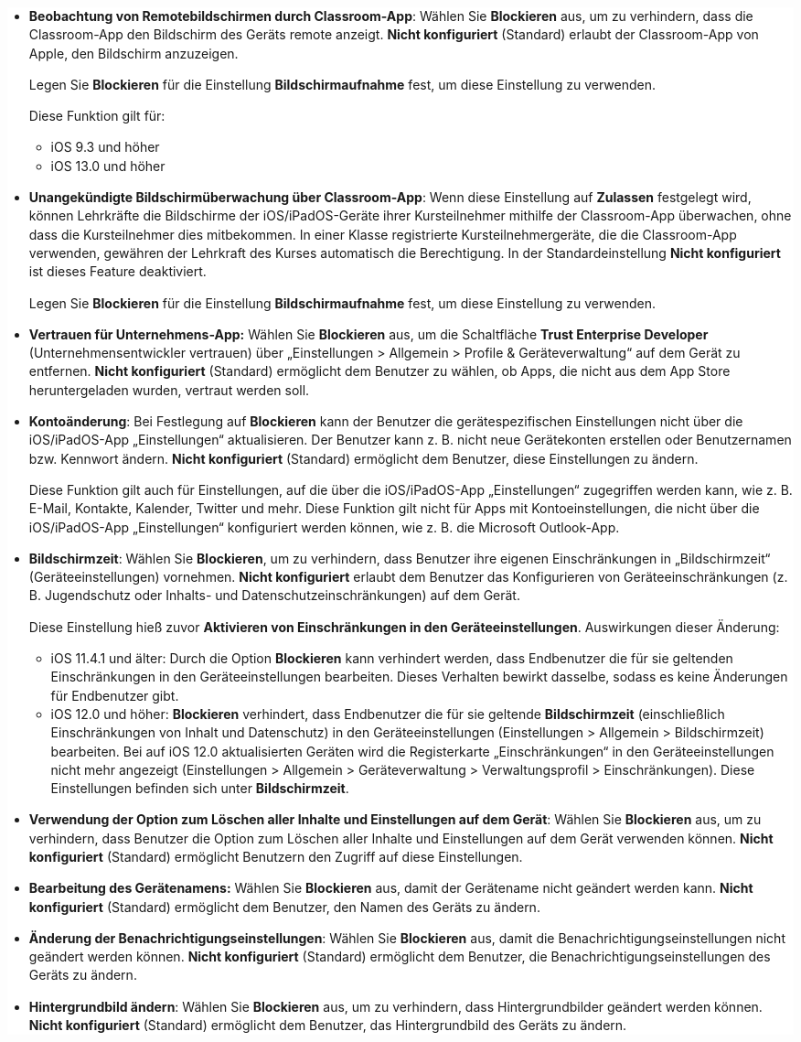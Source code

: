 - **Beobachtung von Remotebildschirmen durch Classroom-App**: Wählen Sie **Blockieren** aus, um zu verhindern, dass die Classroom-App den Bildschirm des Geräts remote anzeigt. **Nicht konfiguriert** (Standard) erlaubt der Classroom-App von Apple, den Bildschirm anzuzeigen.

  Legen Sie **Blockieren** für die Einstellung **Bildschirmaufnahme** fest, um diese Einstellung zu verwenden.

  Diese Funktion gilt für:  
  - iOS 9.3 und höher
  - iOS 13.0 und höher

- **Unangekündigte Bildschirmüberwachung über Classroom-App**: Wenn diese Einstellung auf **Zulassen** festgelegt wird, können Lehrkräfte die Bildschirme der iOS/iPadOS-Geräte ihrer Kursteilnehmer mithilfe der Classroom-App überwachen, ohne dass die Kursteilnehmer dies mitbekommen. In einer Klasse registrierte Kursteilnehmergeräte, die die Classroom-App verwenden, gewähren der Lehrkraft des Kurses automatisch die Berechtigung. In der Standardeinstellung **Nicht konfiguriert** ist dieses Feature deaktiviert.

  Legen Sie **Blockieren** für die Einstellung **Bildschirmaufnahme** fest, um diese Einstellung zu verwenden.

- **Vertrauen für Unternehmens-App:** Wählen Sie **Blockieren** aus, um die Schaltfläche **Trust Enterprise Developer** (Unternehmensentwickler vertrauen) über „Einstellungen > Allgemein > Profile & Geräteverwaltung“ auf dem Gerät zu entfernen. **Nicht konfiguriert** (Standard) ermöglicht dem Benutzer zu wählen, ob Apps, die nicht aus dem App Store heruntergeladen wurden, vertraut werden soll.
- **Kontoänderung**: Bei Festlegung auf **Blockieren** kann der Benutzer die gerätespezifischen Einstellungen nicht über die iOS/iPadOS-App „Einstellungen“ aktualisieren. Der Benutzer kann z. B. nicht neue Gerätekonten erstellen oder Benutzernamen bzw. Kennwort ändern. **Nicht konfiguriert** (Standard) ermöglicht dem Benutzer, diese Einstellungen zu ändern.

  Diese Funktion gilt auch für Einstellungen, auf die über die iOS/iPadOS-App „Einstellungen“ zugegriffen werden kann, wie z. B. E-Mail, Kontakte, Kalender, Twitter und mehr. Diese Funktion gilt nicht für Apps mit Kontoeinstellungen, die nicht über die iOS/iPadOS-App „Einstellungen“ konfiguriert werden können, wie z. B. die Microsoft Outlook-App.

- **Bildschirmzeit**: Wählen Sie **Blockieren**, um zu verhindern, dass Benutzer ihre eigenen Einschränkungen in „Bildschirmzeit“ (Geräteeinstellungen) vornehmen. **Nicht konfiguriert** erlaubt dem Benutzer das Konfigurieren von Geräteeinschränkungen (z. B. Jugendschutz oder Inhalts- und Datenschutzeinschränkungen) auf dem Gerät.

  Diese Einstellung hieß zuvor **Aktivieren von Einschränkungen in den Geräteeinstellungen**. Auswirkungen dieser Änderung:  
  
  - iOS 11.4.1 und älter: Durch die Option **Blockieren** kann verhindert werden, dass Endbenutzer die für sie geltenden Einschränkungen in den Geräteeinstellungen bearbeiten. Dieses Verhalten bewirkt dasselbe, sodass es keine Änderungen für Endbenutzer gibt.
  - iOS 12.0 und höher: **Blockieren** verhindert, dass Endbenutzer die für sie geltende **Bildschirmzeit** (einschließlich Einschränkungen von Inhalt und Datenschutz) in den Geräteeinstellungen (Einstellungen > Allgemein > Bildschirmzeit) bearbeiten. Bei auf iOS 12.0 aktualisierten Geräten wird die Registerkarte „Einschränkungen“ in den Geräteeinstellungen nicht mehr angezeigt (Einstellungen > Allgemein > Geräteverwaltung > Verwaltungsprofil > Einschränkungen). Diese Einstellungen befinden sich unter **Bildschirmzeit**.
  
- **Verwendung der Option zum Löschen aller Inhalte und Einstellungen auf dem Gerät**: Wählen Sie **Blockieren** aus, um zu verhindern, dass Benutzer die Option zum Löschen aller Inhalte und Einstellungen auf dem Gerät verwenden können. **Nicht konfiguriert** (Standard) ermöglicht Benutzern den Zugriff auf diese Einstellungen.
- **Bearbeitung des Gerätenamens:** Wählen Sie **Blockieren** aus, damit der Gerätename nicht geändert werden kann. **Nicht konfiguriert** (Standard) ermöglicht dem Benutzer, den Namen des Geräts zu ändern.
- **Änderung der Benachrichtigungseinstellungen**: Wählen Sie **Blockieren** aus, damit die Benachrichtigungseinstellungen nicht geändert werden können. **Nicht konfiguriert** (Standard) ermöglicht dem Benutzer, die Benachrichtigungseinstellungen des Geräts zu ändern.
- **Hintergrundbild ändern**: Wählen Sie **Blockieren** aus, um zu verhindern, dass Hintergrundbilder geändert werden können. **Nicht konfiguriert** (Standard) ermöglicht dem Benutzer, das Hintergrundbild des Geräts zu ändern.